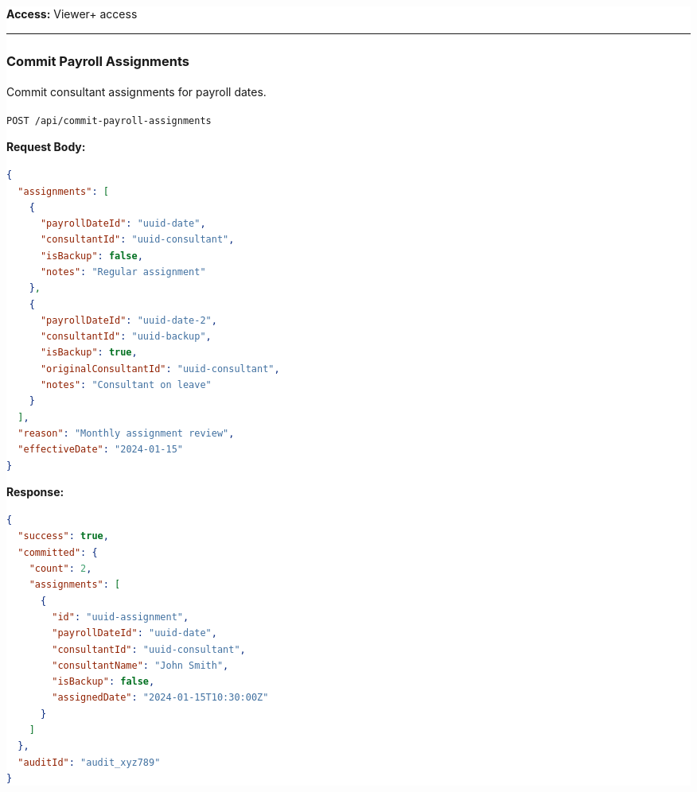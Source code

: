 **Access:** Viewer+ access

---

### Commit Payroll Assignments

Commit consultant assignments for payroll dates.

```http
POST /api/commit-payroll-assignments
```

**Request Body:**

```json
{
  "assignments": [
    {
      "payrollDateId": "uuid-date",
      "consultantId": "uuid-consultant",
      "isBackup": false,
      "notes": "Regular assignment"
    },
    {
      "payrollDateId": "uuid-date-2",
      "consultantId": "uuid-backup",
      "isBackup": true,
      "originalConsultantId": "uuid-consultant",
      "notes": "Consultant on leave"
    }
  ],
  "reason": "Monthly assignment review",
  "effectiveDate": "2024-01-15"
}
```

**Response:**

```json
{
  "success": true,
  "committed": {
    "count": 2,
    "assignments": [
      {
        "id": "uuid-assignment",
        "payrollDateId": "uuid-date",
        "consultantId": "uuid-consultant",
        "consultantName": "John Smith",
        "isBackup": false,
        "assignedDate": "2024-01-15T10:30:00Z"
      }
    ]
  },
  "auditId": "audit_xyz789"
}
```
